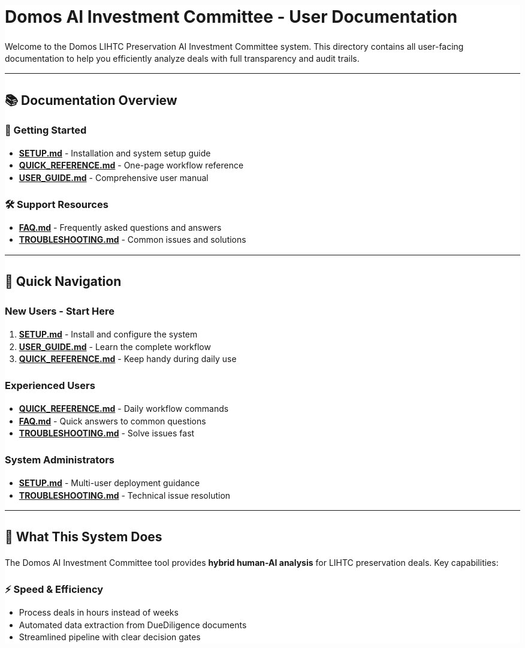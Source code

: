 # Domos AI Investment Committee - User Documentation

Welcome to the Domos LIHTC Preservation AI Investment Committee system. This directory contains all user-facing documentation to help you efficiently analyze deals with full transparency and audit trails.

---

## 📚 Documentation Overview

### 🚀 Getting Started
- **[SETUP.md](SETUP.md)** - Installation and system setup guide
- **[QUICK_REFERENCE.md](QUICK_REFERENCE.md)** - One-page workflow reference
- **[USER_GUIDE.md](USER_GUIDE.md)** - Comprehensive user manual

### 🛠️ Support Resources  
- **[FAQ.md](FAQ.md)** - Frequently asked questions and answers
- **[TROUBLESHOOTING.md](TROUBLESHOOTING.md)** - Common issues and solutions

---

## 🎯 Quick Navigation

### New Users - Start Here
1. **[SETUP.md](SETUP.md)** - Install and configure the system
2. **[USER_GUIDE.md](USER_GUIDE.md)** - Learn the complete workflow
3. **[QUICK_REFERENCE.md](QUICK_REFERENCE.md)** - Keep handy during daily use

### Experienced Users
- **[QUICK_REFERENCE.md](QUICK_REFERENCE.md)** - Daily workflow commands
- **[FAQ.md](FAQ.md)** - Quick answers to common questions
- **[TROUBLESHOOTING.md](TROUBLESHOOTING.md)** - Solve issues fast

### System Administrators
- **[SETUP.md](SETUP.md)** - Multi-user deployment guidance
- **[TROUBLESHOOTING.md](TROUBLESHOOTING.md)** - Technical issue resolution

---

## 🔧 What This System Does

The Domos AI Investment Committee tool provides **hybrid human-AI analysis** for LIHTC preservation deals. Key capabilities:

### ⚡ Speed & Efficiency
- Process deals in hours instead of weeks
- Automated data extraction from DueDiligence documents
- Streamlined pipeline with clear decision gates
